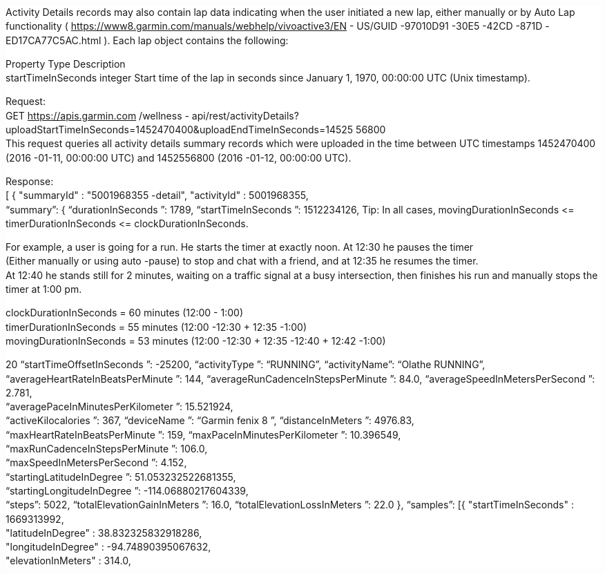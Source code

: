  
Activity Details records may also contain lap data indicating when the user initiated a new lap, either 
manually or by Auto Lap functionality ( https://www8.garmin.com/manuals/webhelp/vivoactive3/EN -
US/GUID -97010D91 -30E5 -42CD -871D -ED17CA77C5AC.html ). Each lap object contains the following:  
 
Property  Type  Description  
startTimeInSeconds  integer  Start time of the lap in seconds since January 1, 
1970, 00:00:00 UTC (Unix timestamp).  
 
 
Request:  
GET https://apis.garmin.com /wellness -
api/rest/activityDetails?uploadStartTimeInSeconds=1452470400&uploadEndTimeInSeconds=14525
56800  
This request queries all activity details summary records which were uploaded in the time between UTC 
timestamps 1452470400 (2016 -01-11, 00:00:00 UTC) and 1452556800  (2016 -01-12, 00:00:00 UTC).  
 
Response:  
[ 
   { 
      "summaryId" : "5001968355 -detail", 
     "activityId" : 5001968355,  
      “summary”: { 
         “durationInSeconds ”: 1789, 
         “startTimeInSeconds ”: 1512234126,  Tip: In all cases, movingDurationInSeconds <= timerDurationInSeconds <= clockDurationInSeconds.  
 
For example, a user is going for a run. He starts the timer at exactly noon. At 12:30 he pauses the timer  
(Either  manually or using auto -pause) to stop and chat with a friend, and at 12:35 he resumes the timer.  
At 12:40 he stands still for 2 minutes, waiting on a traffic signal at a busy intersection, then finishes his run and 
manually stops the timer at 1:00 pm.  
 
clockDurationInSeconds = 60 minutes (12:00 - 1:00)  
timerDurationInSeconds = 55 minutes (12:00 -12:30 + 12:35 -1:00)  
movingDurationInSeconds = 53 minutes (12:00 -12:30 + 12:35 -12:40 + 12:42 -1:00)  
 

20 
          “startTimeOffsetInSeconds ”: -25200, 
         “activityType ”: “RUNNING”, 
         “activityName”: “Olathe RUNNING”,  
         “averageHeartRateInBeatsPerMinute ”: 144, 
         “averageRunCadenceInStepsPerMinute ”: 84.0, 
         “averageSpeedInMetersPerSecond ”: 2.781,  
         “averagePaceInMinutesPerKilometer ”: 15.521924,  
         “activeKilocalories ”: 367, 
         “deviceName ”: “Garmin fenix 8 ”, 
         “distanceInMeters ”: 4976.83,  
         “maxHeartRateInBeatsPerMinute ”: 159, 
         “maxPaceInMinutesPerKilometer ”: 10.396549,  
         “maxRunCadenceInStepsPerMinute ”: 106.0,  
         “maxSpeedInMetersPerSecond ”: 4.152,  
         “startingLatitudeInDegree ”: 51.053232522681355,  
         “startingLongitudeInDegree ”: -114.06880217604339,  
         “steps”: 5022, 
         “totalElevationGainInMeters ”: 16.0, 
         “totalElevationLossInMeters ”: 22.0 
      }, 
      “samples”: [{ 
"startTimeInSeconds" : 1669313992,  
"latitudeInDegree" : 38.832325832918286,  
"longitudeInDegree" : -94.74890395067632,  
"elevationInMeters" : 314.0,  